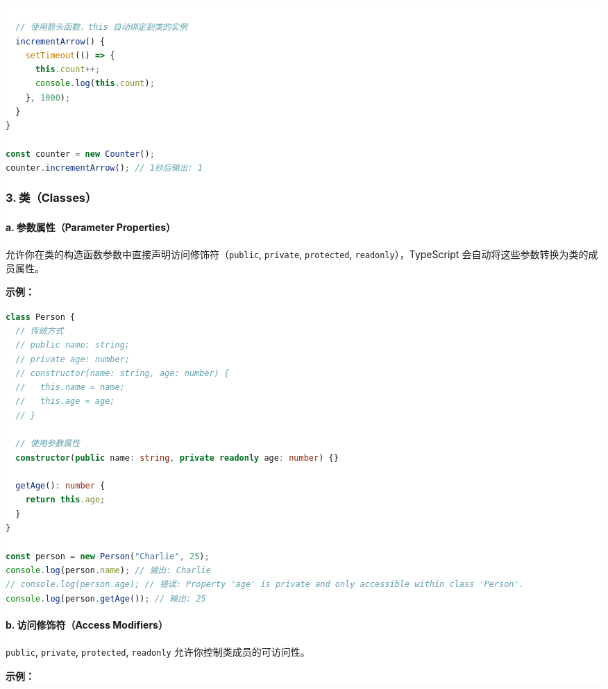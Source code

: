 ```typescript

  // 使用箭头函数，this 自动绑定到类的实例
  incrementArrow() {
    setTimeout(() => {
      this.count++;
      console.log(this.count);
    }, 1000);
  }
}

const counter = new Counter();
counter.incrementArrow(); // 1秒后输出: 1
```

### 3. 类（Classes）

#### a. 参数属性（Parameter Properties）

允许你在类的构造函数参数中直接声明访问修饰符（`public`, `private`, `protected`, `readonly`），TypeScript 会自动将这些参数转换为类的成员属性。

**示例：**

```typescript
class Person {
  // 传统方式
  // public name: string;
  // private age: number;
  // constructor(name: string, age: number) {
  //   this.name = name;
  //   this.age = age;
  // }

  // 使用参数属性
  constructor(public name: string, private readonly age: number) {}

  getAge(): number {
    return this.age;
  }
}

const person = new Person("Charlie", 25);
console.log(person.name); // 输出: Charlie
// console.log(person.age); // 错误: Property 'age' is private and only accessible within class 'Person'.
console.log(person.getAge()); // 输出: 25
```

#### b. 访问修饰符（Access Modifiers）

`public`, `private`, `protected`, `readonly` 允许你控制类成员的可访问性。

**示例：**
